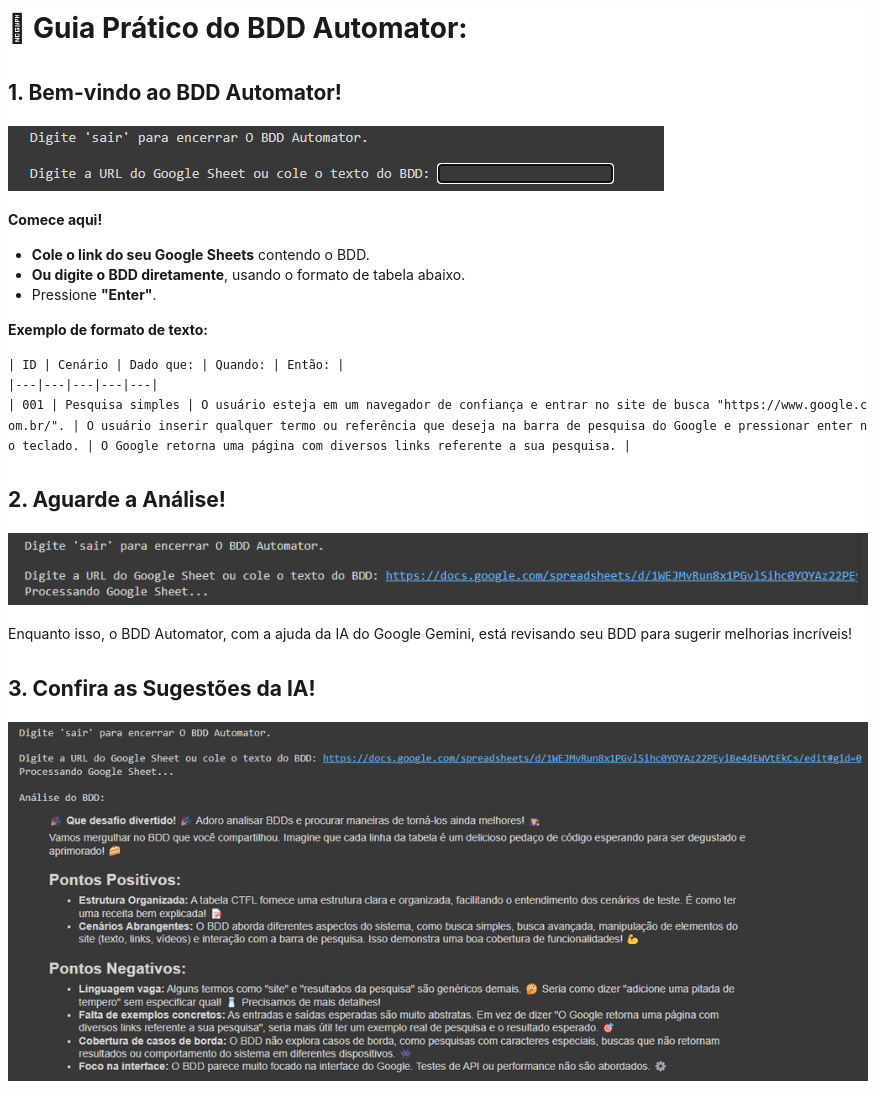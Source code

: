 #  🚀 Guia Prático do BDD Automator:  

## 1. Bem-vindo ao BDD Automator!

![Tela Inicial](https://github.com/Phablo-Lima/Desafio_Gemini_Alura/blob/main/imagens/Tutorial_001.png)

**Comece aqui!**

* **Cole o link do seu Google Sheets** contendo o BDD.
* **Ou digite o BDD diretamente**, usando o formato de tabela abaixo.  
* Pressione **"Enter"**.

**Exemplo de formato de texto:**

```
| ID | Cenário | Dado que: | Quando: | Então: |
|---|---|---|---|---|
| 001 | Pesquisa simples | O usuário esteja em um navegador de confiança e entrar no site de busca "https://www.google.com.br/". | O usuário inserir qualquer termo ou referência que deseja na barra de pesquisa do Google e pressionar enter no teclado. | O Google retorna uma página com diversos links referente a sua pesquisa. |
```

## 2. Aguarde a Análise!

![Processando](https://github.com/Phablo-Lima/Desafio_Gemini_Alura/blob/main/imagens/Tutorial_002.png)

Enquanto isso, o BDD Automator, com a ajuda da IA do Google Gemini, está revisando seu BDD para sugerir melhorias incríveis!  

## 3. Confira as Sugestões da IA!

![Análise - Parte 1](https://github.com/Phablo-Lima/Desafio_Gemini_Alura/blob/main/imagens/Tutorial_003.png)
